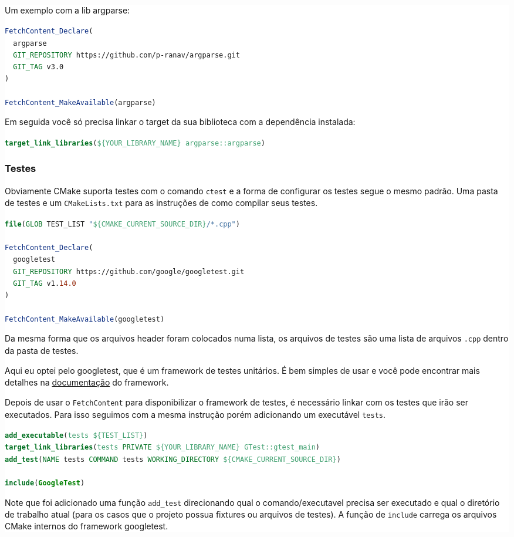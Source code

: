 Um exemplo com a lib argparse:
```cmake
FetchContent_Declare(
  argparse
  GIT_REPOSITORY https://github.com/p-ranav/argparse.git
  GIT_TAG v3.0
)

FetchContent_MakeAvailable(argparse)
```

Em seguida você só precisa linkar o target da sua biblioteca com a dependência instalada:

```cmake
target_link_libraries(${YOUR_LIBRARY_NAME} argparse::argparse)
```

### Testes
Obviamente CMake suporta testes com o comando `ctest` e a forma de configurar os testes segue o mesmo padrão. Uma pasta de testes e um `CMakeLists.txt` para as instruções de como compilar seus testes.

```cmake
file(GLOB TEST_LIST "${CMAKE_CURRENT_SOURCE_DIR}/*.cpp")

FetchContent_Declare(
  googletest
  GIT_REPOSITORY https://github.com/google/googletest.git
  GIT_TAG v1.14.0
)

FetchContent_MakeAvailable(googletest)
```

Da mesma forma que os arquivos header foram colocados numa lista, os arquivos de testes são uma lista de arquivos `.cpp` dentro da pasta de testes.

Aqui eu optei pelo googletest, que é um framework de testes unitários. É bem simples de usar e você pode encontrar mais detalhes na [documentação](https://google.github.io/googletest/) do framework.

Depois de usar o `FetchContent` para disponibilizar o framework de testes, é necessário linkar com os testes que irão ser executados. Para isso seguimos com a mesma instrução porém adicionando um executável `tests`.

```cmake
add_executable(tests ${TEST_LIST})
target_link_libraries(tests PRIVATE ${YOUR_LIBRARY_NAME} GTest::gtest_main)
add_test(NAME tests COMMAND tests WORKING_DIRECTORY ${CMAKE_CURRENT_SOURCE_DIR})

include(GoogleTest)
```

Note que foi adicionado uma função `add_test` direcionando qual o comando/executavel precisa ser executado e qual o diretório de trabalho atual (para os casos que o projeto possua fixtures ou arquivos de testes). A função de `include` carrega os arquivos CMake internos do framework googletest.

